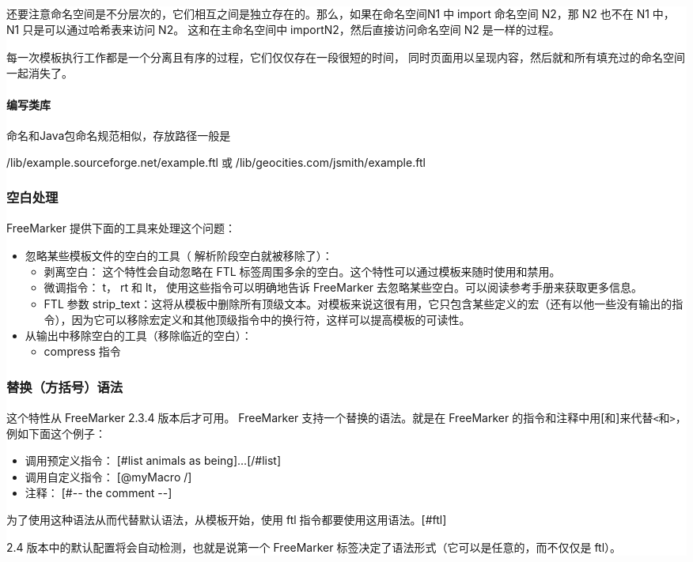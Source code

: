 还要注意命名空间是不分层次的，它们相互之间是独立存在的。那么，如果在命名空间N1 中 import 命名空间 N2，那 N2 也不在 N1 中， N1 只是可以通过哈希表来访问 N2。 这和在主命名空间中 importN2，然后直接访问命名空间 N2 是一样的过程。

每一次模板执行工作都是一个分离且有序的过程，它们仅仅存在一段很短的时间， 同时页面用以呈现内容，然后就和所有填充过的命名空间一起消失了。

#### 编写类库

命名和Java包命名规范相似，存放路径一般是

/lib/example.sourceforge.net/example.ftl 或
/lib/geocities.com/jsmith/example.ftl

### 空白处理

FreeMarker 提供下面的工具来处理这个问题：

* 忽略某些模板文件的空白的工具（ 解析阶段空白就被移除了）：
    * 剥离空白： 这个特性会自动忽略在 FTL 标签周围多余的空白。这个特性可以通过模板来随时使用和禁用。
    * 微调指令： t， rt 和 lt， 使用这些指令可以明确地告诉 FreeMarker 去忽略某些空白。可以阅读参考手册来获取更多信息。
    * FTL 参数 strip_text：这将从模板中删除所有顶级文本。对模板来说这很有用，它只包含某些定义的宏（还有以他一些没有输出的指令），因为它可以移除宏定义和其他顶级指令中的换行符，这样可以提高模板的可读性。
* 从输出中移除空白的工具（移除临近的空白）：
    * compress 指令

### 替换（方括号）语法

这个特性从 FreeMarker 2.3.4 版本后才可用。
FreeMarker 支持一个替换的语法。就是在 FreeMarker 的指令和注释中用[和]来代替`<`和`>`，例如下面这个例子：
* 调用预定义指令： [#list animals as being]...[/#list]
* 调用自定义指令： [@myMacro /]
* 注释： [#-- the comment --]

为了使用这种语法从而代替默认语法，从模板开始，使用 ftl 指令都要使用这用语法。[#ftl]

2.4 版本中的默认配置将会自动检测，也就是说第一个 FreeMarker 标签决定了语法形式（它可以是任意的，而不仅仅是 ftl）。
